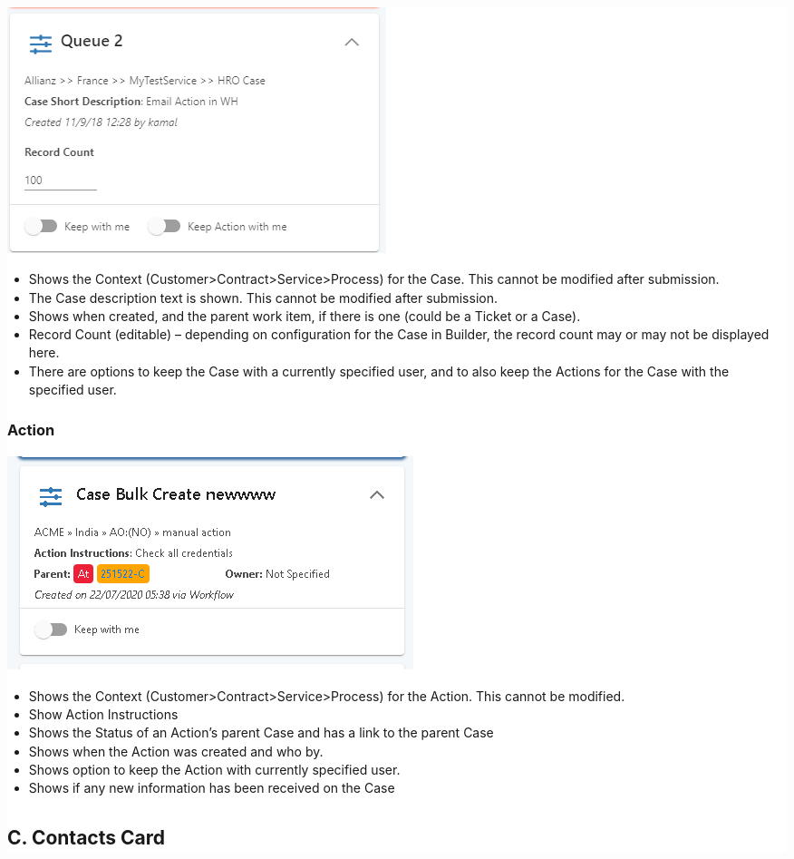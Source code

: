 ![](../../.gitbook/assets/48.png)

* Shows the Context \(Customer&gt;Contract&gt;Service&gt;Process\) for the Case. This cannot be modified after submission.
* The Case description text is shown. This cannot be modified after submission.
* Shows when created, and the parent work item, if there is one \(could be a Ticket or a Case\).
* Record Count \(editable\) – depending on configuration for the Case in Builder, the record count may or may not be displayed here.
* There are options to keep the Case with a currently specified user, and to also keep the Actions for the Case with the specified user.

### Action

![](../../.gitbook/assets/49.png)

* Shows the Context \(Customer&gt;Contract&gt;Service&gt;Process\) for the Action. This cannot be modified.
* Show Action Instructions
* Shows the Status of an Action’s parent Case and has a link to the parent Case
* Shows when the Action was created and who by.
* Shows option to keep the Action with currently specified user.
* Shows if any new information has been received on the Case

## C. Contacts Card
